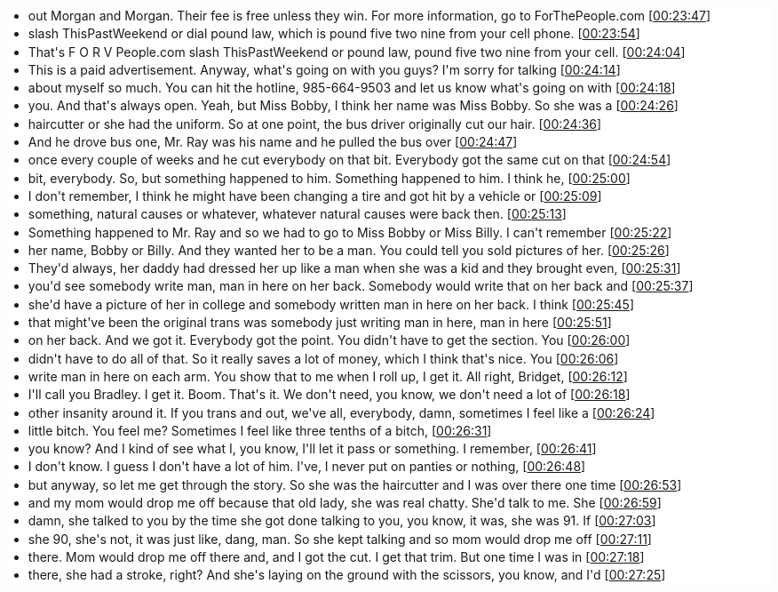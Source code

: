 *  out Morgan and Morgan. Their fee is free unless they win. For more information, go to ForThePeople.com [[00:23:47](https://www.youtube.com/watch?v=YYiQxHM0L-w&t=1427.92s)]
*  slash ThisPastWeekend or dial pound law, which is pound five two nine from your cell phone. [[00:23:54](https://www.youtube.com/watch?v=YYiQxHM0L-w&t=1434.96s)]
*  That's F O R V People.com slash ThisPastWeekend or pound law, pound five two nine from your cell. [[00:24:04](https://www.youtube.com/watch?v=YYiQxHM0L-w&t=1444.24s)]
*  This is a paid advertisement. Anyway, what's going on with you guys? I'm sorry for talking [[00:24:14](https://www.youtube.com/watch?v=YYiQxHM0L-w&t=1454.32s)]
*  about myself so much. You can hit the hotline, 985-664-9503 and let us know what's going on with [[00:24:18](https://www.youtube.com/watch?v=YYiQxHM0L-w&t=1458.88s)]
*  you. And that's always open. Yeah, but Miss Bobby, I think her name was Miss Bobby. So she was a [[00:24:26](https://www.youtube.com/watch?v=YYiQxHM0L-w&t=1466.88s)]
*  haircutter or she had the uniform. So at one point, the bus driver originally cut our hair. [[00:24:36](https://www.youtube.com/watch?v=YYiQxHM0L-w&t=1476.5600000000002s)]
*  And he drove bus one, Mr. Ray was his name and he pulled the bus over [[00:24:47](https://www.youtube.com/watch?v=YYiQxHM0L-w&t=1487.68s)]
*  once every couple of weeks and he cut everybody on that bit. Everybody got the same cut on that [[00:24:54](https://www.youtube.com/watch?v=YYiQxHM0L-w&t=1494.96s)]
*  bit, everybody. So, but something happened to him. Something happened to him. I think he, [[00:25:00](https://www.youtube.com/watch?v=YYiQxHM0L-w&t=1500.96s)]
*  I don't remember, I think he might have been changing a tire and got hit by a vehicle or [[00:25:09](https://www.youtube.com/watch?v=YYiQxHM0L-w&t=1509.76s)]
*  something, natural causes or whatever, whatever natural causes were back then. [[00:25:13](https://www.youtube.com/watch?v=YYiQxHM0L-w&t=1513.92s)]
*  Something happened to Mr. Ray and so we had to go to Miss Bobby or Miss Billy. I can't remember [[00:25:22](https://www.youtube.com/watch?v=YYiQxHM0L-w&t=1522.88s)]
*  her name, Bobby or Billy. And they wanted her to be a man. You could tell you sold pictures of her. [[00:25:26](https://www.youtube.com/watch?v=YYiQxHM0L-w&t=1526.72s)]
*  They'd always, her daddy had dressed her up like a man when she was a kid and they brought even, [[00:25:31](https://www.youtube.com/watch?v=YYiQxHM0L-w&t=1531.76s)]
*  you'd see somebody write man, man in here on her back. Somebody would write that on her back and [[00:25:37](https://www.youtube.com/watch?v=YYiQxHM0L-w&t=1537.92s)]
*  she'd have a picture of her in college and somebody written man in here on her back. I think [[00:25:45](https://www.youtube.com/watch?v=YYiQxHM0L-w&t=1545.6000000000001s)]
*  that might've been the original trans was somebody just writing man in here, man in here [[00:25:51](https://www.youtube.com/watch?v=YYiQxHM0L-w&t=1551.44s)]
*  on her back. And we got it. Everybody got the point. You didn't have to get the section. You [[00:26:00](https://www.youtube.com/watch?v=YYiQxHM0L-w&t=1560.16s)]
*  didn't have to do all of that. So it really saves a lot of money, which I think that's nice. You [[00:26:06](https://www.youtube.com/watch?v=YYiQxHM0L-w&t=1566.0s)]
*  write man in here on each arm. You show that to me when I roll up, I get it. All right, Bridget, [[00:26:12](https://www.youtube.com/watch?v=YYiQxHM0L-w&t=1572.64s)]
*  I'll call you Bradley. I get it. Boom. That's it. We don't need, you know, we don't need a lot of [[00:26:18](https://www.youtube.com/watch?v=YYiQxHM0L-w&t=1578.32s)]
*  other insanity around it. If you trans and out, we've all, everybody, damn, sometimes I feel like a [[00:26:24](https://www.youtube.com/watch?v=YYiQxHM0L-w&t=1584.24s)]
*  little bitch. You feel me? Sometimes I feel like three tenths of a bitch, [[00:26:31](https://www.youtube.com/watch?v=YYiQxHM0L-w&t=1591.44s)]
*  you know? And I kind of see what I, you know, I'll let it pass or something. I remember, [[00:26:41](https://www.youtube.com/watch?v=YYiQxHM0L-w&t=1601.28s)]
*  I don't know. I guess I don't have a lot of him. I've, I never put on panties or nothing, [[00:26:48](https://www.youtube.com/watch?v=YYiQxHM0L-w&t=1608.4s)]
*  but anyway, so let me get through the story. So she was the haircutter and I was over there one time [[00:26:53](https://www.youtube.com/watch?v=YYiQxHM0L-w&t=1613.92s)]
*  and my mom would drop me off because that old lady, she was real chatty. She'd talk to me. She [[00:26:59](https://www.youtube.com/watch?v=YYiQxHM0L-w&t=1619.92s)]
*  damn, she talked to you by the time she got done talking to you, you know, it was, she was 91. If [[00:27:03](https://www.youtube.com/watch?v=YYiQxHM0L-w&t=1623.68s)]
*  she 90, she's not, it was just like, dang, man. So she kept talking and so mom would drop me off [[00:27:11](https://www.youtube.com/watch?v=YYiQxHM0L-w&t=1631.2s)]
*  there. Mom would drop me off there and, and I got the cut. I get that trim. But one time I was in [[00:27:18](https://www.youtube.com/watch?v=YYiQxHM0L-w&t=1638.0s)]
*  there, she had a stroke, right? And she's laying on the ground with the scissors, you know, and I'd [[00:27:25](https://www.youtube.com/watch?v=YYiQxHM0L-w&t=1645.04s)]